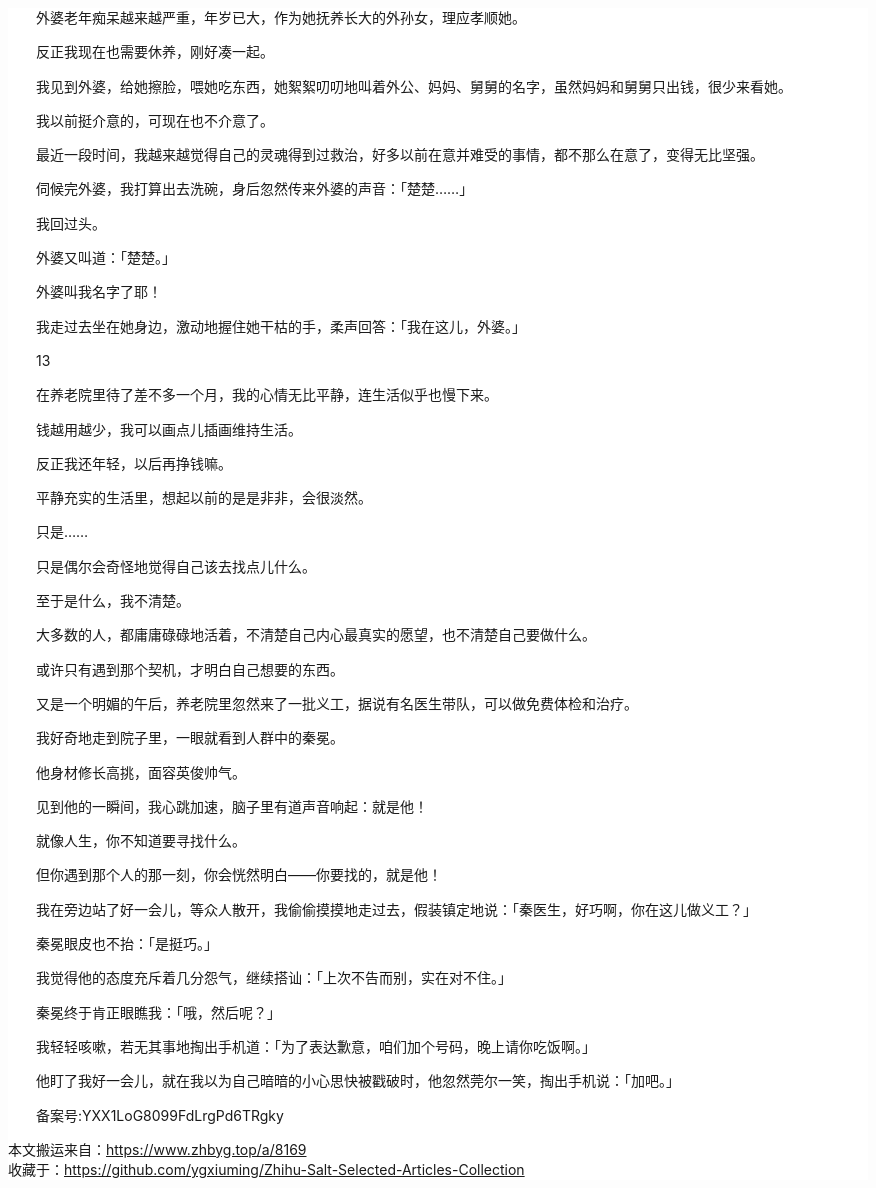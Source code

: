 &emsp;&emsp;外婆老年痴呆越来越严重，年岁已大，作为她抚养长大的外孙女，理应孝顺她。  
  
&emsp;&emsp;反正我现在也需要休养，刚好凑一起。  
  
&emsp;&emsp;我见到外婆，给她擦脸，喂她吃东西，她絮絮叨叨地叫着外公、妈妈、舅舅的名字，虽然妈妈和舅舅只出钱，很少来看她。  
  
&emsp;&emsp;我以前挺介意的，可现在也不介意了。  
  
&emsp;&emsp;最近一段时间，我越来越觉得自己的灵魂得到过救治，好多以前在意并难受的事情，都不那么在意了，变得无比坚强。  
  
&emsp;&emsp;伺候完外婆，我打算出去洗碗，身后忽然传来外婆的声音：「楚楚……」  
  
&emsp;&emsp;我回过头。  
  
&emsp;&emsp;外婆又叫道：「楚楚。」  
  
&emsp;&emsp;外婆叫我名字了耶！  
  
&emsp;&emsp;我走过去坐在她身边，激动地握住她干枯的手，柔声回答：「我在这儿，外婆。」  
  
&emsp;&emsp;13  
  
&emsp;&emsp;在养老院里待了差不多一个月，我的心情无比平静，连生活似乎也慢下来。  
  
&emsp;&emsp;钱越用越少，我可以画点儿插画维持生活。  
  
&emsp;&emsp;反正我还年轻，以后再挣钱嘛。  
  
&emsp;&emsp;平静充实的生活里，想起以前的是是非非，会很淡然。  
  
&emsp;&emsp;只是……  
  
&emsp;&emsp;只是偶尔会奇怪地觉得自己该去找点儿什么。  
  
&emsp;&emsp;至于是什么，我不清楚。  
  
&emsp;&emsp;大多数的人，都庸庸碌碌地活着，不清楚自己内心最真实的愿望，也不清楚自己要做什么。  
  
&emsp;&emsp;或许只有遇到那个契机，才明白自己想要的东西。  
  
&emsp;&emsp;又是一个明媚的午后，养老院里忽然来了一批义工，据说有名医生带队，可以做免费体检和治疗。  
  
&emsp;&emsp;我好奇地走到院子里，一眼就看到人群中的秦冕。  
  
&emsp;&emsp;他身材修长高挑，面容英俊帅气。  
  
&emsp;&emsp;见到他的一瞬间，我心跳加速，脑子里有道声音响起：就是他！  
  
&emsp;&emsp;就像人生，你不知道要寻找什么。  
  
&emsp;&emsp;但你遇到那个人的那一刻，你会恍然明白——你要找的，就是他！  
  
&emsp;&emsp;我在旁边站了好一会儿，等众人散开，我偷偷摸摸地走过去，假装镇定地说：「秦医生，好巧啊，你在这儿做义工？」  
  
&emsp;&emsp;秦冕眼皮也不抬：「是挺巧。」  
  
&emsp;&emsp;我觉得他的态度充斥着几分怨气，继续搭讪：「上次不告而别，实在对不住。」  
  
&emsp;&emsp;秦冕终于肯正眼瞧我：「哦，然后呢？」  
  
&emsp;&emsp;我轻轻咳嗽，若无其事地掏出手机道：「为了表达歉意，咱们加个号码，晚上请你吃饭啊。」  
  
&emsp;&emsp;他盯了我好一会儿，就在我以为自己暗暗的小心思快被戳破时，他忽然莞尔一笑，掏出手机说：「加吧。」  
  
&emsp;&emsp;备案号:YXX1LoG8099FdLrgPd6TRgky  
  
本文搬运来自：https://www.zhbyg.top/a/8169  
 收藏于：https://github.com/ygxiuming/Zhihu-Salt-Selected-Articles-Collection